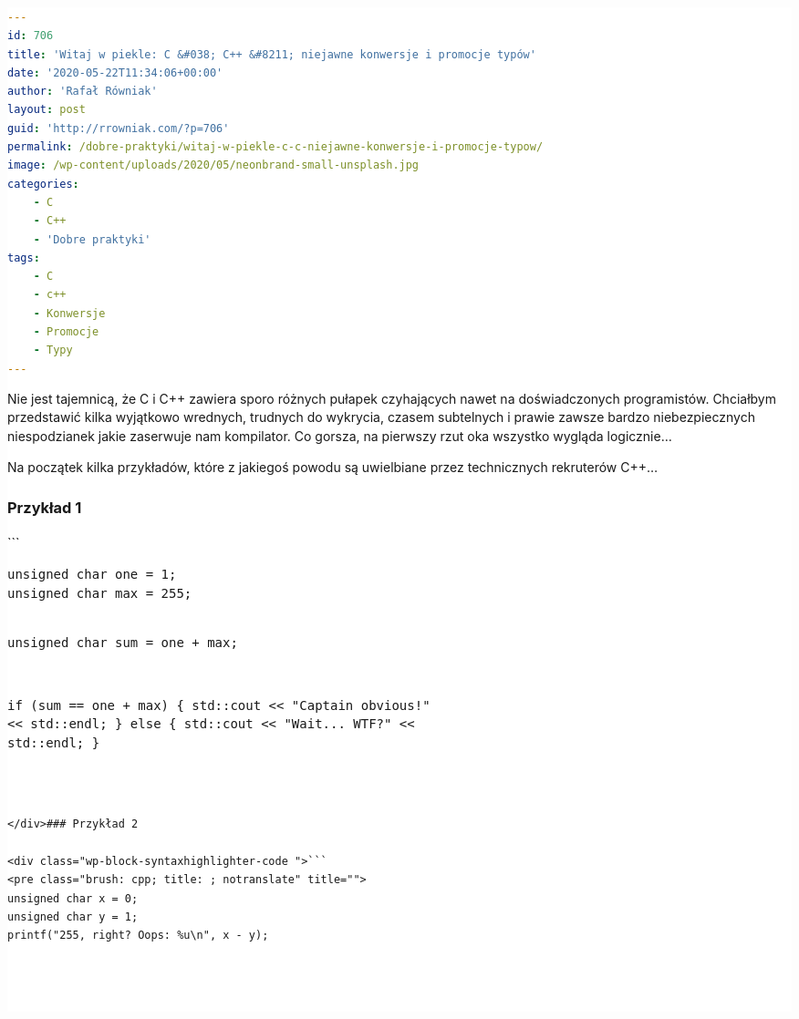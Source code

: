 ```yaml
---
id: 706
title: 'Witaj w piekle: C &#038; C++ &#8211; niejawne konwersje i promocje typów'
date: '2020-05-22T11:34:06+00:00'
author: 'Rafał Równiak'
layout: post
guid: 'http://rrowniak.com/?p=706'
permalink: /dobre-praktyki/witaj-w-piekle-c-c-niejawne-konwersje-i-promocje-typow/
image: /wp-content/uploads/2020/05/neonbrand-small-unsplash.jpg
categories:
    - C
    - C++
    - 'Dobre praktyki'
tags:
    - C
    - c++
    - Konwersje
    - Promocje
    - Typy
---
```


Nie jest tajemnicą, że C i C++ zawiera sporo różnych pułapek czyhających nawet na doświadczonych programistów. Chciałbym przedstawić kilka wyjątkowo wrednych, trudnych do wykrycia, czasem subtelnych i prawie zawsze bardzo niebezpiecznych niespodzianek jakie zaserwuje nam kompilator. Co gorsza, na pierwszy rzut oka wszystko wygląda logicznie…

Na początek kilka przykładów, które z jakiegoś powodu są uwielbiane przez technicznych rekruterów C++…

### Przykład 1

<div class="wp-block-syntaxhighlighter-code ">```
<pre class="brush: cpp; title: ; notranslate" title="">
unsigned char one = 1;
unsigned char max = 255;
     
unsigned char sum = one + max;
    
if (sum == one + max) {
    std::cout << "Captain obvious!" << std::endl;
} else {
    std::cout << "Wait... WTF?" << std::endl;
}
```

</div>### Przykład 2

<div class="wp-block-syntaxhighlighter-code ">```
<pre class="brush: cpp; title: ; notranslate" title="">
unsigned char x = 0;
unsigned char y = 1;
printf("255, right? Oops: %u\n", x - y);
```
